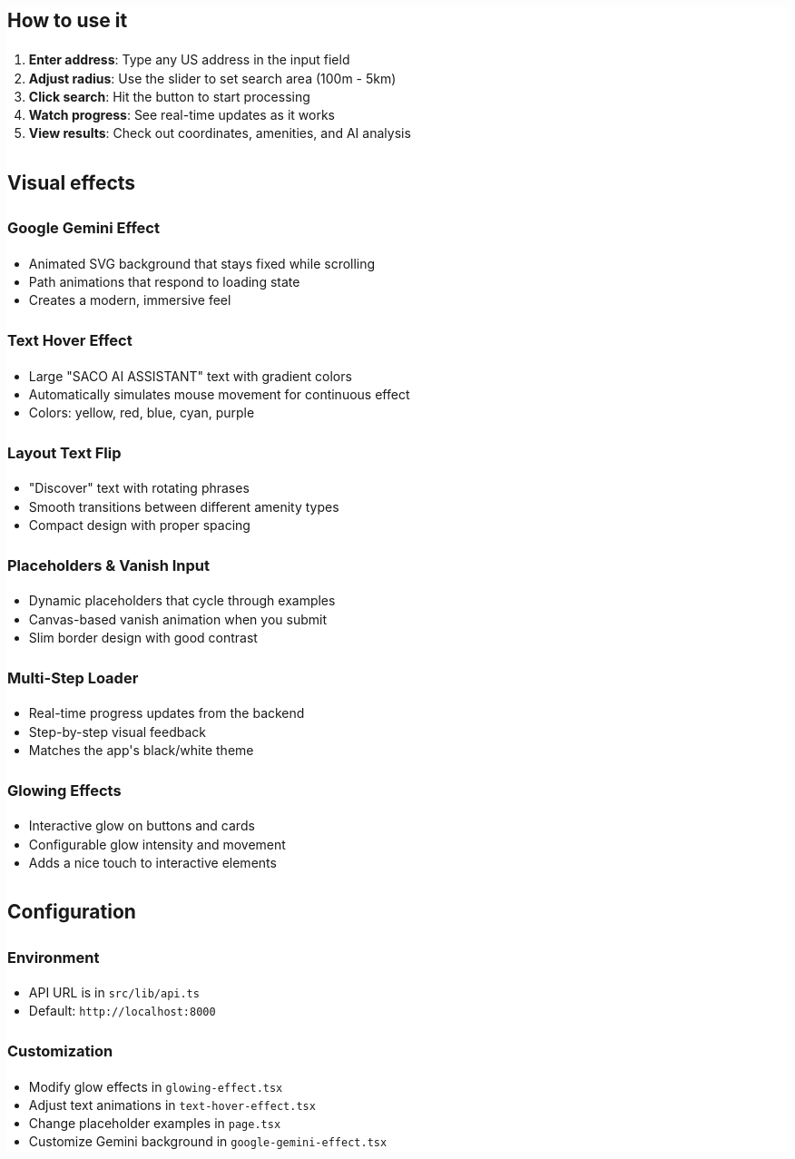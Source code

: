 ## How to use it

1. **Enter address**: Type any US address in the input field
2. **Adjust radius**: Use the slider to set search area (100m - 5km)
3. **Click search**: Hit the button to start processing
4. **Watch progress**: See real-time updates as it works
5. **View results**: Check out coordinates, amenities, and AI analysis

## Visual effects

### Google Gemini Effect
- Animated SVG background that stays fixed while scrolling
- Path animations that respond to loading state
- Creates a modern, immersive feel

### Text Hover Effect
- Large "SACO AI ASSISTANT" text with gradient colors
- Automatically simulates mouse movement for continuous effect
- Colors: yellow, red, blue, cyan, purple

### Layout Text Flip
- "Discover" text with rotating phrases
- Smooth transitions between different amenity types
- Compact design with proper spacing

### Placeholders & Vanish Input
- Dynamic placeholders that cycle through examples
- Canvas-based vanish animation when you submit
- Slim border design with good contrast

### Multi-Step Loader
- Real-time progress updates from the backend
- Step-by-step visual feedback
- Matches the app's black/white theme

### Glowing Effects
- Interactive glow on buttons and cards
- Configurable glow intensity and movement
- Adds a nice touch to interactive elements

## Configuration

### Environment
- API URL is in `src/lib/api.ts`
- Default: `http://localhost:8000`

### Customization
- Modify glow effects in `glowing-effect.tsx`
- Adjust text animations in `text-hover-effect.tsx`
- Change placeholder examples in `page.tsx`
- Customize Gemini background in `google-gemini-effect.tsx`
